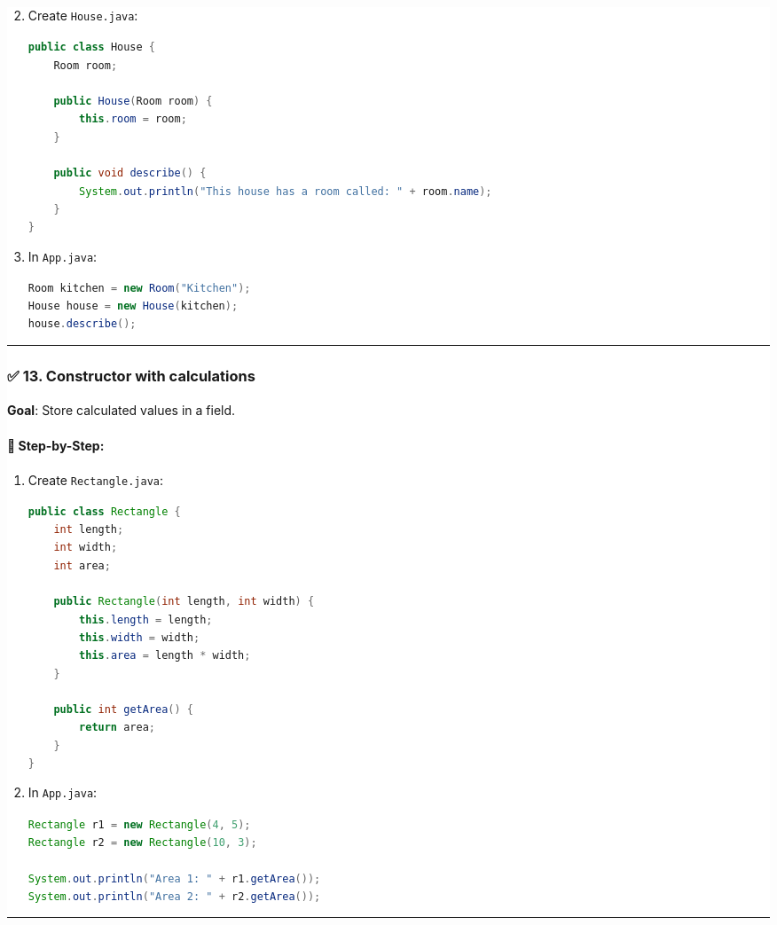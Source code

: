 2. Create `House.java`:

   ```java
   public class House {
       Room room;

       public House(Room room) {
           this.room = room;
       }

       public void describe() {
           System.out.println("This house has a room called: " + room.name);
       }
   }
   ```

3. In `App.java`:

   ```java
   Room kitchen = new Room("Kitchen");
   House house = new House(kitchen);
   house.describe();
   ```

---

### ✅ **13. Constructor with calculations**

**Goal**: Store calculated values in a field.

#### 👣 Step-by-Step:

1. Create `Rectangle.java`:

   ```java
   public class Rectangle {
       int length;
       int width;
       int area;

       public Rectangle(int length, int width) {
           this.length = length;
           this.width = width;
           this.area = length * width;
       }

       public int getArea() {
           return area;
       }
   }
   ```

2. In `App.java`:

   ```java
   Rectangle r1 = new Rectangle(4, 5);
   Rectangle r2 = new Rectangle(10, 3);

   System.out.println("Area 1: " + r1.getArea());
   System.out.println("Area 2: " + r2.getArea());
   ```

---
